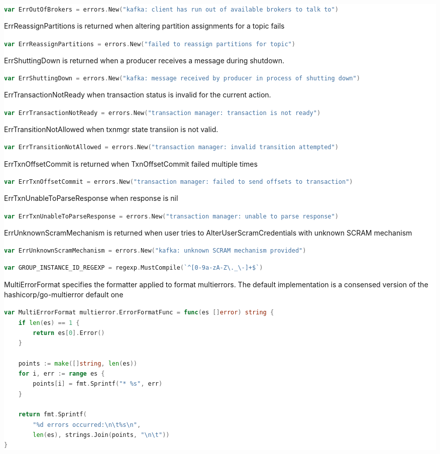 ```go
var ErrOutOfBrokers = errors.New("kafka: client has run out of available brokers to talk to")
```

ErrReassignPartitions is returned when altering partition assignments for a topic fails

```go
var ErrReassignPartitions = errors.New("failed to reassign partitions for topic")
```

ErrShuttingDown is returned when a producer receives a message during shutdown.

```go
var ErrShuttingDown = errors.New("kafka: message received by producer in process of shutting down")
```

ErrTransactionNotReady when transaction status is invalid for the current action.

```go
var ErrTransactionNotReady = errors.New("transaction manager: transaction is not ready")
```

ErrTransitionNotAllowed when txnmgr state transiion is not valid.

```go
var ErrTransitionNotAllowed = errors.New("transaction manager: invalid transition attempted")
```

ErrTxnOffsetCommit is returned when TxnOffsetCommit failed multiple times

```go
var ErrTxnOffsetCommit = errors.New("transaction manager: failed to send offsets to transaction")
```

ErrTxnUnableToParseResponse when response is nil

```go
var ErrTxnUnableToParseResponse = errors.New("transaction manager: unable to parse response")
```

ErrUnknownScramMechanism is returned when user tries to AlterUserScramCredentials with unknown SCRAM mechanism

```go
var ErrUnknownScramMechanism = errors.New("kafka: unknown SCRAM mechanism provided")
```

```go
var GROUP_INSTANCE_ID_REGEXP = regexp.MustCompile(`^[0-9a-zA-Z\._\-]+$`)
```

MultiErrorFormat specifies the formatter applied to format multierrors. The default implementation is a consensed version of the hashicorp/go\-multierror default one

```go
var MultiErrorFormat multierror.ErrorFormatFunc = func(es []error) string {
    if len(es) == 1 {
        return es[0].Error()
    }

    points := make([]string, len(es))
    for i, err := range es {
        points[i] = fmt.Sprintf("* %s", err)
    }

    return fmt.Sprintf(
        "%d errors occurred:\n\t%s\n",
        len(es), strings.Join(points, "\n\t"))
}
```
